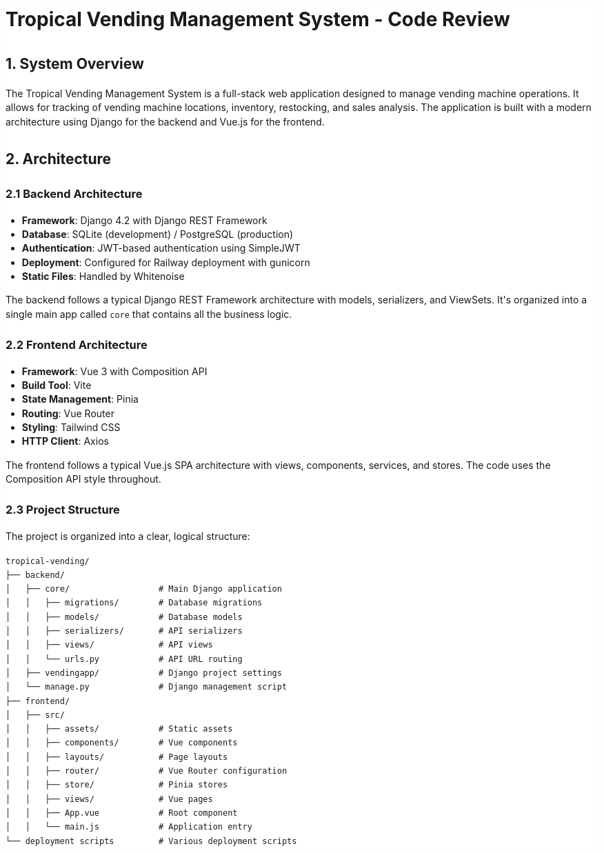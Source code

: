 # Tropical Vending Management System - Code Review

## 1. System Overview

The Tropical Vending Management System is a full-stack web application designed to manage vending machine operations. It allows for tracking of vending machine locations, inventory, restocking, and sales analysis. The application is built with a modern architecture using Django for the backend and Vue.js for the frontend.

## 2. Architecture

### 2.1 Backend Architecture

- **Framework**: Django 4.2 with Django REST Framework
- **Database**: SQLite (development) / PostgreSQL (production)
- **Authentication**: JWT-based authentication using SimpleJWT
- **Deployment**: Configured for Railway deployment with gunicorn
- **Static Files**: Handled by Whitenoise

The backend follows a typical Django REST Framework architecture with models, serializers, and ViewSets. It's organized into a single main app called `core` that contains all the business logic.

### 2.2 Frontend Architecture

- **Framework**: Vue 3 with Composition API
- **Build Tool**: Vite
- **State Management**: Pinia 
- **Routing**: Vue Router
- **Styling**: Tailwind CSS
- **HTTP Client**: Axios

The frontend follows a typical Vue.js SPA architecture with views, components, services, and stores. The code uses the Composition API style throughout.

### 2.3 Project Structure

The project is organized into a clear, logical structure:

```
tropical-vending/
├── backend/
│   ├── core/                  # Main Django application
│   │   ├── migrations/        # Database migrations
│   │   ├── models/            # Database models
│   │   ├── serializers/       # API serializers
│   │   ├── views/             # API views
│   │   └── urls.py            # API URL routing
│   ├── vendingapp/            # Django project settings
│   └── manage.py              # Django management script
├── frontend/
│   ├── src/
│   │   ├── assets/            # Static assets
│   │   ├── components/        # Vue components
│   │   ├── layouts/           # Page layouts
│   │   ├── router/            # Vue Router configuration
│   │   ├── store/             # Pinia stores
│   │   ├── views/             # Vue pages
│   │   ├── App.vue            # Root component
│   │   └── main.js            # Application entry
└── deployment scripts         # Various deployment scripts
```
